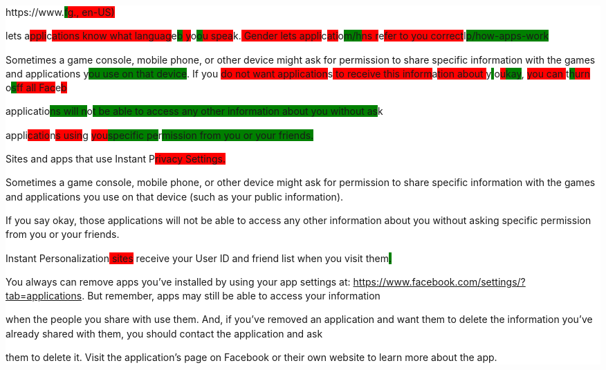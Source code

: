 
https://www</span>.<span style="background-color: green;">f</span><span style="background-color: red;">g., en-US)


lets </span>a<span style="background-color: red;">ppli</span>c<span style="background-color: red;">ations know what languag</span>e<span style="background-color: green;">b</span><span style="background-color: red;"> y</span>o<span style="background-color: green;">o</span><span style="background-color: red;">u spea</span>k.<span style="background-color: red;"> Gender lets appli</span>c<span style="background-color: red;">ati</span>o<span style="background-color: green;">m/h</span><span style="background-color: red;">ns r</span>e<span style="background-color: red;">fer to you correct</span>l<span style="background-color: green;">p/how-apps-work


 Sometimes a game console, mobile phone, or other device might ask for permission to share specific information with the games and applications </span>y<span style="background-color: green;">ou use on that device</span>. If you <span style="background-color: red;">do not want application</span>s<span style="background-color: red;"> to receive this inform</span>a<span style="background-color: red;">tion about </span>y<span style="background-color: green;"> </span>o<span style="background-color: red;">u</span><span style="background-color: green;">kay</span>, <span style="background-color: red;">you can </span>t<span style="background-color: green;">h</span><span style="background-color: red;">urn </span>o<span style="background-color: green;">s</span><span style="background-color: red;">ff all Fac</span>e<span style="background-color: red;">b</span><span style="background-color: green;">


applicati</span>o<span style="background-color: green;">ns will n</span>o<span style="background-color: green;">t be able to access any other information about you without as</span>k<span style="background-color: red;">


appl</span>i<span style="background-color: red;">catio</span>n<span style="background-color: red;">s usin</span>g <span style="background-color: red;">you</span><span style="background-color: green;">specific pe</span>r<span style="background-color: green;">mission from you or your friends.


 Sites and apps that use Instant</span> P<span style="background-color: red;">rivacy Settings.


 Sometimes a game console, mobile phone, or other device might ask for permission to share specific information with the games and applications you use on that device (such as your public information).


If you say okay, those applications will not be able to access any other information about you without asking specific permission from you or your friends.


 Instant P</span>ersonalization<span style="background-color: red;"> sites</span> receive your User ID and friend list when you visit them<span style="background-color: green;">. 


 You always can remove apps you’ve installed by using your app settings at: https://www.facebook.com/settings/?tab=applications. But remember, apps may still be able to access your information


when the people you share with use them. And, if you’ve removed an application and want them to delete the information you’ve already shared with them, you should contact the application and ask


them to delete it. Visit the application’s page on Facebook or their own website to learn more about the app</span>. 
